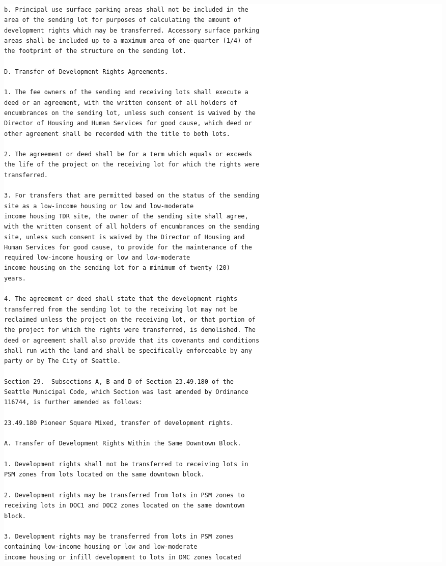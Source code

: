     b. Principal use surface parking areas shall not be included in the  
    area of the sending lot for purposes of calculating the amount of  
    development rights which may be transferred. Accessory surface parking  
    areas shall be included up to a maximum area of one-quarter (1/4) of  
    the footprint of the structure on the sending lot.  
  
    D. Transfer of Development Rights Agreements.  
  
    1. The fee owners of the sending and receiving lots shall execute a  
    deed or an agreement, with the written consent of all holders of  
    encumbrances on the sending lot, unless such consent is waived by the  
    Director of Housing and Human Services for good cause, which deed or  
    other agreement shall be recorded with the title to both lots.  
  
    2. The agreement or deed shall be for a term which equals or exceeds  
    the life of the project on the receiving lot for which the rights were  
    transferred.  
  
    3. For transfers that are permitted based on the status of the sending  
    site as a low-income housing or low and low-moderate  
    income housing TDR site, the owner of the sending site shall agree,  
    with the written consent of all holders of encumbrances on the sending  
    site, unless such consent is waived by the Director of Housing and  
    Human Services for good cause, to provide for the maintenance of the  
    required low-income housing or low and low-moderate  
    income housing on the sending lot for a minimum of twenty (20)  
    years.  
  
    4. The agreement or deed shall state that the development rights  
    transferred from the sending lot to the receiving lot may not be  
    reclaimed unless the project on the receiving lot, or that portion of  
    the project for which the rights were transferred, is demolished. The  
    deed or agreement shall also provide that its covenants and conditions  
    shall run with the land and shall be specifically enforceable by any  
    party or by The City of Seattle.  
  
    Section 29.  Subsections A, B and D of Section 23.49.180 of the  
    Seattle Municipal Code, which Section was last amended by Ordinance  
    116744, is further amended as follows:  
  
    23.49.180 Pioneer Square Mixed, transfer of development rights.  
  
    A. Transfer of Development Rights Within the Same Downtown Block.  
  
    1. Development rights shall not be transferred to receiving lots in  
    PSM zones from lots located on the same downtown block.  
  
    2. Development rights may be transferred from lots in PSM zones to  
    receiving lots in DOC1 and DOC2 zones located on the same downtown  
    block.  
  
    3. Development rights may be transferred from lots in PSM zones  
    containing low-income housing or low and low-moderate  
    income housing or infill development to lots in DMC zones located  
